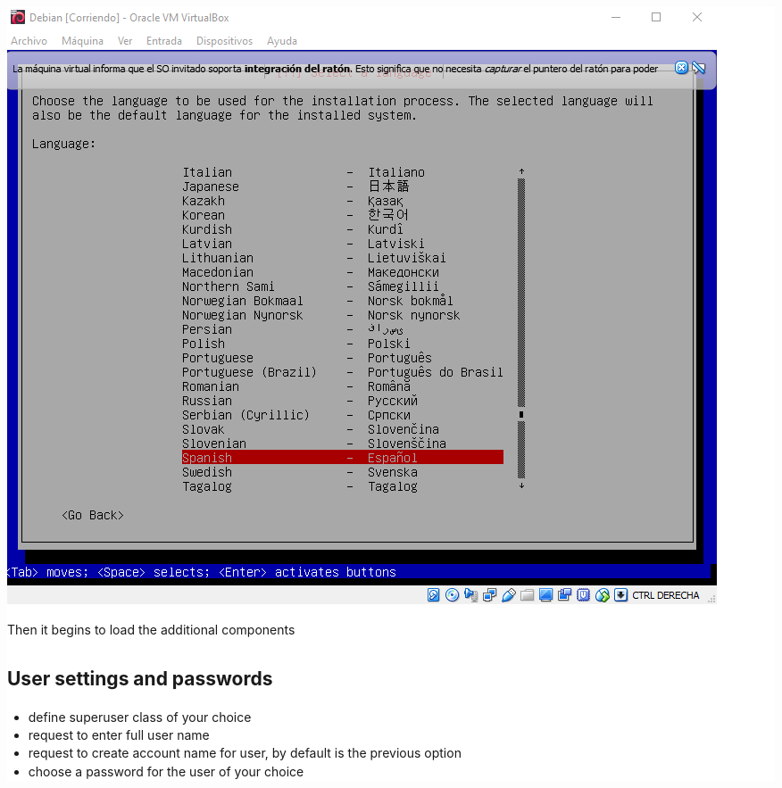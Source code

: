 ![select lenguage](imagen/2.png)

Then it begins to load the additional components

## User settings and passwords

* define superuser class of your choice
* request to enter full user name
* request to create account name for user, by default is the previous option
* choose a password for the user of your choice 
